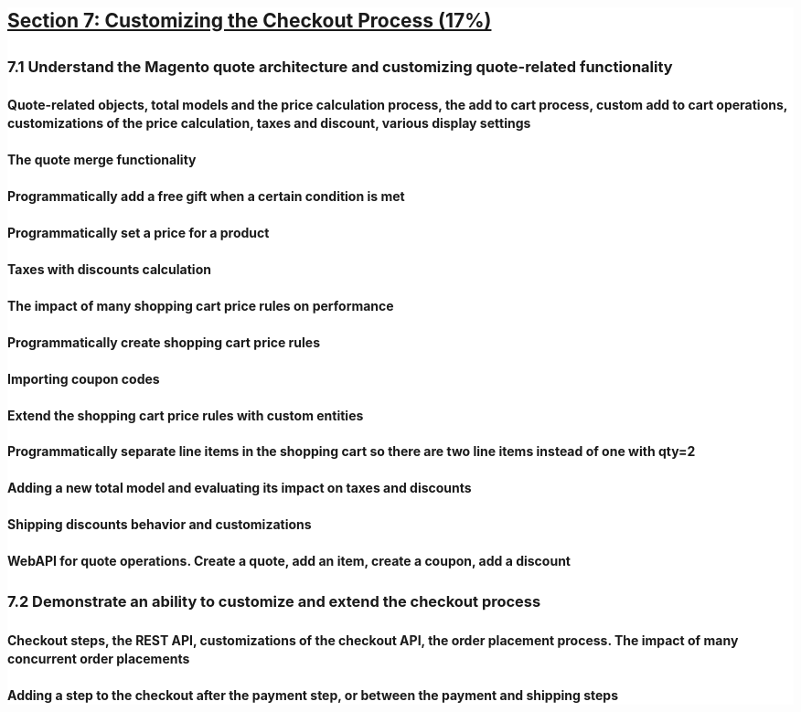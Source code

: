 
## [Section 7: Customizing the Checkout Process (17%)](./7.md)

### **7.1**  Understand the Magento quote architecture and customizing quote-related functionality

#### **Quote-related objects, total models and the price calculation process, the add to cart process, custom add to cart operations, customizations of the price calculation, taxes and discount, various display settings**

#### **The quote merge functionality**

#### **Programmatically add a free gift when a certain condition is met**

#### **Programmatically set a price for a product**

#### **Taxes with discounts calculation**

#### **The impact of many shopping cart price rules on performance**

#### **Programmatically create shopping cart price rules**

#### **Importing coupon codes**

#### **Extend the shopping cart price rules with custom entities**

#### **Programmatically separate line items in the shopping cart so there are two line items instead of one with qty=2**

#### **Adding a new total model and evaluating its impact on taxes and discounts**

#### **Shipping discounts behavior and customizations**

#### **WebAPI for quote operations. Create a quote, add an item, create a coupon, add a discount**

### **7.2**  Demonstrate an ability to customize and extend the checkout process

#### **Checkout steps, the REST API, customizations of the checkout API, the order placement process. The impact of many concurrent order placements**

#### **Adding a step to the checkout after the payment step, or between the payment and shipping steps**
